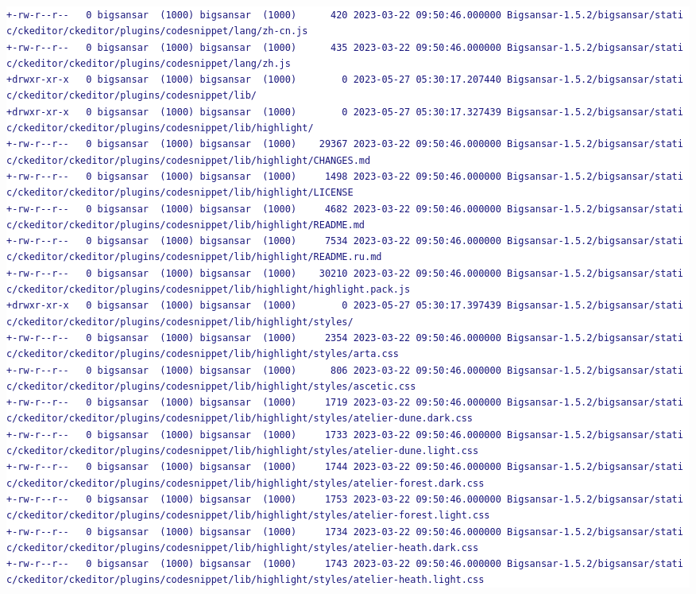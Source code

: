 ```diff
+-rw-r--r--   0 bigsansar  (1000) bigsansar  (1000)      420 2023-03-22 09:50:46.000000 Bigsansar-1.5.2/bigsansar/static/ckeditor/ckeditor/plugins/codesnippet/lang/zh-cn.js
+-rw-r--r--   0 bigsansar  (1000) bigsansar  (1000)      435 2023-03-22 09:50:46.000000 Bigsansar-1.5.2/bigsansar/static/ckeditor/ckeditor/plugins/codesnippet/lang/zh.js
+drwxr-xr-x   0 bigsansar  (1000) bigsansar  (1000)        0 2023-05-27 05:30:17.207440 Bigsansar-1.5.2/bigsansar/static/ckeditor/ckeditor/plugins/codesnippet/lib/
+drwxr-xr-x   0 bigsansar  (1000) bigsansar  (1000)        0 2023-05-27 05:30:17.327439 Bigsansar-1.5.2/bigsansar/static/ckeditor/ckeditor/plugins/codesnippet/lib/highlight/
+-rw-r--r--   0 bigsansar  (1000) bigsansar  (1000)    29367 2023-03-22 09:50:46.000000 Bigsansar-1.5.2/bigsansar/static/ckeditor/ckeditor/plugins/codesnippet/lib/highlight/CHANGES.md
+-rw-r--r--   0 bigsansar  (1000) bigsansar  (1000)     1498 2023-03-22 09:50:46.000000 Bigsansar-1.5.2/bigsansar/static/ckeditor/ckeditor/plugins/codesnippet/lib/highlight/LICENSE
+-rw-r--r--   0 bigsansar  (1000) bigsansar  (1000)     4682 2023-03-22 09:50:46.000000 Bigsansar-1.5.2/bigsansar/static/ckeditor/ckeditor/plugins/codesnippet/lib/highlight/README.md
+-rw-r--r--   0 bigsansar  (1000) bigsansar  (1000)     7534 2023-03-22 09:50:46.000000 Bigsansar-1.5.2/bigsansar/static/ckeditor/ckeditor/plugins/codesnippet/lib/highlight/README.ru.md
+-rw-r--r--   0 bigsansar  (1000) bigsansar  (1000)    30210 2023-03-22 09:50:46.000000 Bigsansar-1.5.2/bigsansar/static/ckeditor/ckeditor/plugins/codesnippet/lib/highlight/highlight.pack.js
+drwxr-xr-x   0 bigsansar  (1000) bigsansar  (1000)        0 2023-05-27 05:30:17.397439 Bigsansar-1.5.2/bigsansar/static/ckeditor/ckeditor/plugins/codesnippet/lib/highlight/styles/
+-rw-r--r--   0 bigsansar  (1000) bigsansar  (1000)     2354 2023-03-22 09:50:46.000000 Bigsansar-1.5.2/bigsansar/static/ckeditor/ckeditor/plugins/codesnippet/lib/highlight/styles/arta.css
+-rw-r--r--   0 bigsansar  (1000) bigsansar  (1000)      806 2023-03-22 09:50:46.000000 Bigsansar-1.5.2/bigsansar/static/ckeditor/ckeditor/plugins/codesnippet/lib/highlight/styles/ascetic.css
+-rw-r--r--   0 bigsansar  (1000) bigsansar  (1000)     1719 2023-03-22 09:50:46.000000 Bigsansar-1.5.2/bigsansar/static/ckeditor/ckeditor/plugins/codesnippet/lib/highlight/styles/atelier-dune.dark.css
+-rw-r--r--   0 bigsansar  (1000) bigsansar  (1000)     1733 2023-03-22 09:50:46.000000 Bigsansar-1.5.2/bigsansar/static/ckeditor/ckeditor/plugins/codesnippet/lib/highlight/styles/atelier-dune.light.css
+-rw-r--r--   0 bigsansar  (1000) bigsansar  (1000)     1744 2023-03-22 09:50:46.000000 Bigsansar-1.5.2/bigsansar/static/ckeditor/ckeditor/plugins/codesnippet/lib/highlight/styles/atelier-forest.dark.css
+-rw-r--r--   0 bigsansar  (1000) bigsansar  (1000)     1753 2023-03-22 09:50:46.000000 Bigsansar-1.5.2/bigsansar/static/ckeditor/ckeditor/plugins/codesnippet/lib/highlight/styles/atelier-forest.light.css
+-rw-r--r--   0 bigsansar  (1000) bigsansar  (1000)     1734 2023-03-22 09:50:46.000000 Bigsansar-1.5.2/bigsansar/static/ckeditor/ckeditor/plugins/codesnippet/lib/highlight/styles/atelier-heath.dark.css
+-rw-r--r--   0 bigsansar  (1000) bigsansar  (1000)     1743 2023-03-22 09:50:46.000000 Bigsansar-1.5.2/bigsansar/static/ckeditor/ckeditor/plugins/codesnippet/lib/highlight/styles/atelier-heath.light.css
